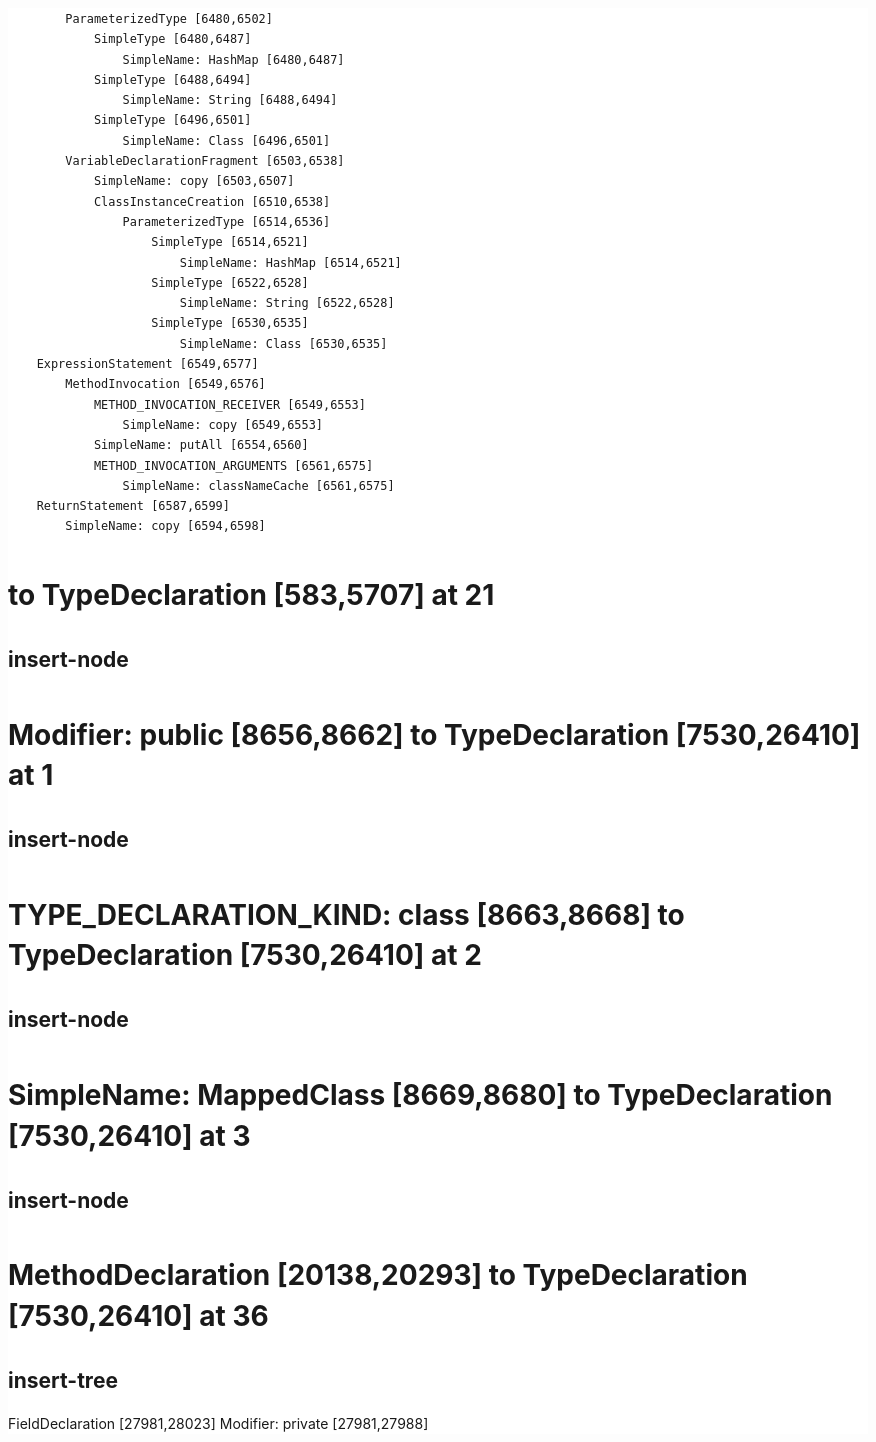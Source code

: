             ParameterizedType [6480,6502]
                SimpleType [6480,6487]
                    SimpleName: HashMap [6480,6487]
                SimpleType [6488,6494]
                    SimpleName: String [6488,6494]
                SimpleType [6496,6501]
                    SimpleName: Class [6496,6501]
            VariableDeclarationFragment [6503,6538]
                SimpleName: copy [6503,6507]
                ClassInstanceCreation [6510,6538]
                    ParameterizedType [6514,6536]
                        SimpleType [6514,6521]
                            SimpleName: HashMap [6514,6521]
                        SimpleType [6522,6528]
                            SimpleName: String [6522,6528]
                        SimpleType [6530,6535]
                            SimpleName: Class [6530,6535]
        ExpressionStatement [6549,6577]
            MethodInvocation [6549,6576]
                METHOD_INVOCATION_RECEIVER [6549,6553]
                    SimpleName: copy [6549,6553]
                SimpleName: putAll [6554,6560]
                METHOD_INVOCATION_ARGUMENTS [6561,6575]
                    SimpleName: classNameCache [6561,6575]
        ReturnStatement [6587,6599]
            SimpleName: copy [6594,6598]
to
TypeDeclaration [583,5707]
at 21
===
insert-node
---
Modifier: public [8656,8662]
to
TypeDeclaration [7530,26410]
at 1
===
insert-node
---
TYPE_DECLARATION_KIND: class [8663,8668]
to
TypeDeclaration [7530,26410]
at 2
===
insert-node
---
SimpleName: MappedClass [8669,8680]
to
TypeDeclaration [7530,26410]
at 3
===
insert-node
---
MethodDeclaration [20138,20293]
to
TypeDeclaration [7530,26410]
at 36
===
insert-tree
---
FieldDeclaration [27981,28023]
    Modifier: private [27981,27988]